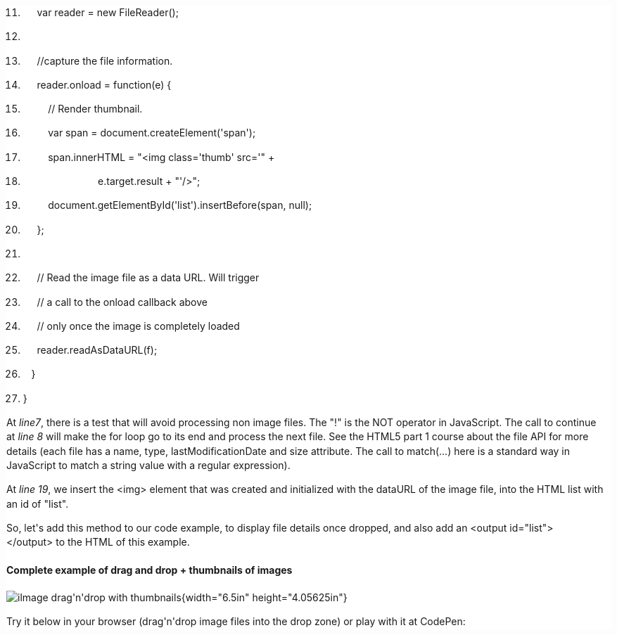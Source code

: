 11.      var reader = new FileReader();

12. 

13.      //capture the file information.

14.      reader.onload = function(e) {

15.          // Render thumbnail.

16.          var span = document.createElement(\'span\');

17.          span.innerHTML = \"\<img class=\'thumb\' src=\'\" +

18.                            e.target.result + \"\'/\>\";

19.          document.getElementById(\'list\').insertBefore(span, null);

20.      };

21. 

22.      // Read the image file as a data URL. Will trigger

23.      // a call to the onload callback above

24.      // only once the image is completely loaded

25.      reader.readAsDataURL(f);

26.    }

27. }

At *line7*, there is a test that will avoid processing non image files.
The \"!\" is the NOT operator in JavaScript. The call to continue
at *line 8* will make the for loop go to its end and process the next
file. See the HTML5 part 1 course about the file API for more details
(each file has a name, type, lastModificationDate and size attribute.
The call to match(\...) here is a standard way in JavaScript to match a
string value with a regular expression).

At *line 19*, we insert the \<img\> element that was created and
initialized with the dataURL of the image file, into the HTML list with
an id of \"list\".

So, let\'s add this method to our code example, to display file details
once dropped, and also add an \<output id=\"list\"\>\</output\> to the
HTML of this example.

#### Complete example of drag and drop + thumbnails of images

![ilmage drag\'n\'drop with
thumbnails](./images/image020.jpeg){width="6.5in"
height="4.05625in"}

Try it below in your browser (drag\'n\'drop image files into the drop
zone) or play with it at CodePen:
